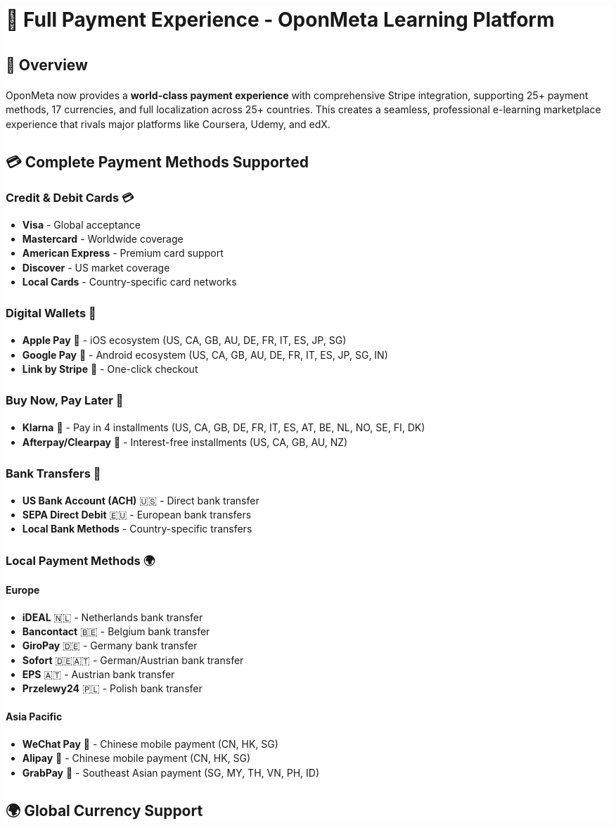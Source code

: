 # 🚀 Full Payment Experience - OponMeta Learning Platform

## 🌟 Overview

OponMeta now provides a **world-class payment experience** with comprehensive Stripe integration, supporting 25+ payment methods, 17 currencies, and full localization across 25+ countries. This creates a seamless, professional e-learning marketplace experience that rivals major platforms like Coursera, Udemy, and edX.

## 💳 **Complete Payment Methods Supported**

### **Credit & Debit Cards** 💳
- **Visa** - Global acceptance
- **Mastercard** - Worldwide coverage
- **American Express** - Premium card support
- **Discover** - US market coverage
- **Local Cards** - Country-specific card networks

### **Digital Wallets** 📱
- **Apple Pay** 🍎 - iOS ecosystem (US, CA, GB, AU, DE, FR, IT, ES, JP, SG)
- **Google Pay** 🤖 - Android ecosystem (US, CA, GB, AU, DE, FR, IT, ES, JP, SG, IN)
- **Link by Stripe** 🔗 - One-click checkout

### **Buy Now, Pay Later** 📅
- **Klarna** 🎯 - Pay in 4 installments (US, CA, GB, DE, FR, IT, ES, AT, BE, NL, NO, SE, FI, DK)
- **Afterpay/Clearpay** 📅 - Interest-free installments (US, CA, GB, AU, NZ)

### **Bank Transfers** 🏦
- **US Bank Account (ACH)** 🇺🇸 - Direct bank transfer
- **SEPA Direct Debit** 🇪🇺 - European bank transfers
- **Local Bank Methods** - Country-specific transfers

### **Local Payment Methods** 🌍

#### **Europe**
- **iDEAL** 🇳🇱 - Netherlands bank transfer
- **Bancontact** 🇧🇪 - Belgium bank transfer
- **GiroPay** 🇩🇪 - Germany bank transfer
- **Sofort** 🇩🇪🇦🇹 - German/Austrian bank transfer
- **EPS** 🇦🇹 - Austrian bank transfer
- **Przelewy24** 🇵🇱 - Polish bank transfer

#### **Asia Pacific**
- **WeChat Pay** 💬 - Chinese mobile payment (CN, HK, SG)
- **Alipay** 📱 - Chinese mobile payment (CN, HK, SG)
- **GrabPay** 🚗 - Southeast Asian payment (SG, MY, TH, VN, PH, ID)

## 🌍 **Global Currency Support**
